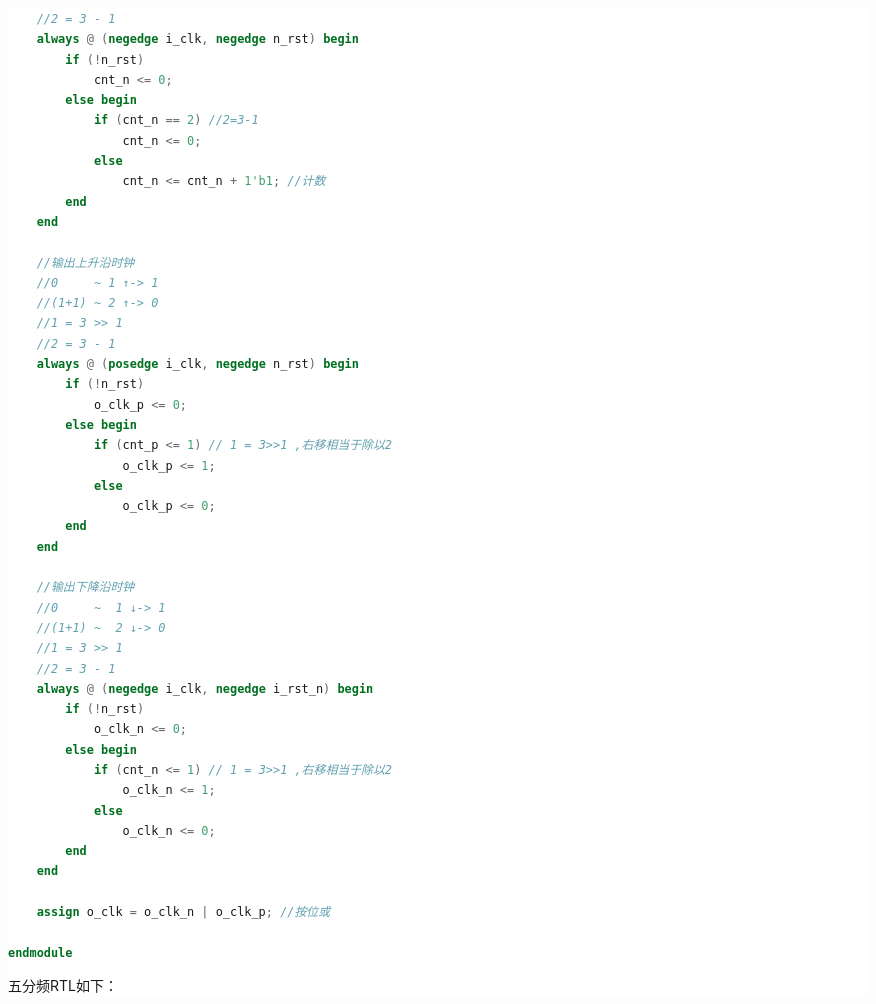 ```verilog
	//2 = 3 - 1
    always @ (negedge i_clk, negedge n_rst) begin
 		if (!n_rst)
    		cnt_n <= 0;
  		else begin
            if (cnt_n == 2) //2=3-1
      			cnt_n <= 0;
    		else
      			cnt_n <= cnt_n + 1'b1; //计数
  		end
	end
 
	//输出上升沿时钟
	//0     ~ 1 ↑-> 1
	//(1+1) ~ 2 ↑-> 0
	//1 = 3 >> 1
	//2 = 3 - 1
    always @ (posedge i_clk, negedge n_rst) begin
  		if (!n_rst)
    		o_clk_p <= 0;
  		else begin
            if (cnt_p <= 1) // 1 = 3>>1 ,右移相当于除以2
      			o_clk_p <= 1;
    		else
      			o_clk_p <= 0;
  		end
	end

	//输出下降沿时钟
	//0     ~  1 ↓-> 1
	//(1+1) ~  2 ↓-> 0
	//1 = 3 >> 1
	//2 = 3 - 1
    always @ (negedge i_clk, negedge i_rst_n) begin
  		if (!n_rst)
    		o_clk_n <= 0;
  		else begin
            if (cnt_n <= 1) // 1 = 3>>1 ,右移相当于除以2
      			o_clk_n <= 1;
    		else
      			o_clk_n <= 0;
  		end
	end

	assign o_clk = o_clk_n | o_clk_p; //按位或

endmodule
```

五分频RTL如下：
